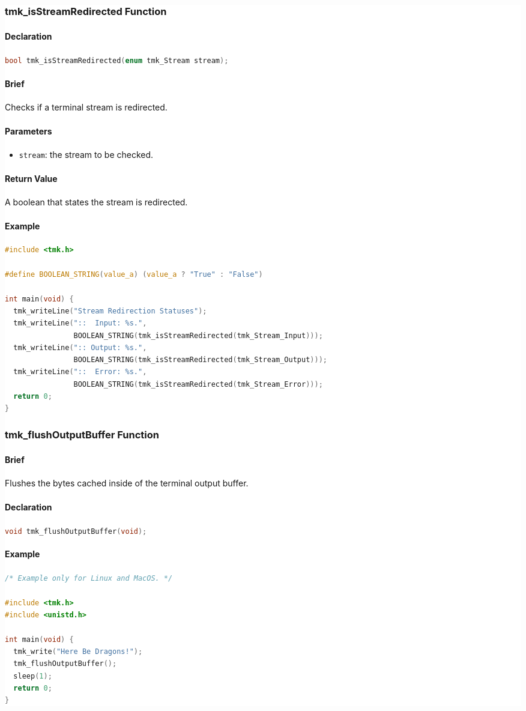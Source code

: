 ### tmk_isStreamRedirected Function

#### Declaration

```c
bool tmk_isStreamRedirected(enum tmk_Stream stream);
```

#### Brief

Checks if a terminal stream is redirected.

#### Parameters

- `stream`: the stream to be checked.

#### Return Value

A boolean that states the stream is redirected.

#### Example

```c
#include <tmk.h>

#define BOOLEAN_STRING(value_a) (value_a ? "True" : "False")

int main(void) {
  tmk_writeLine("Stream Redirection Statuses");
  tmk_writeLine("::  Input: %s.",
                BOOLEAN_STRING(tmk_isStreamRedirected(tmk_Stream_Input)));
  tmk_writeLine(":: Output: %s.",
                BOOLEAN_STRING(tmk_isStreamRedirected(tmk_Stream_Output)));
  tmk_writeLine("::  Error: %s.",
                BOOLEAN_STRING(tmk_isStreamRedirected(tmk_Stream_Error)));
  return 0;
}
```

### tmk_flushOutputBuffer Function

#### Brief

Flushes the bytes cached inside of the terminal output buffer.

#### Declaration

```c
void tmk_flushOutputBuffer(void);
```

#### Example

```c
/* Example only for Linux and MacOS. */

#include <tmk.h>
#include <unistd.h>

int main(void) {
  tmk_write("Here Be Dragons!");
  tmk_flushOutputBuffer();
  sleep(1);
  return 0;
}
```
